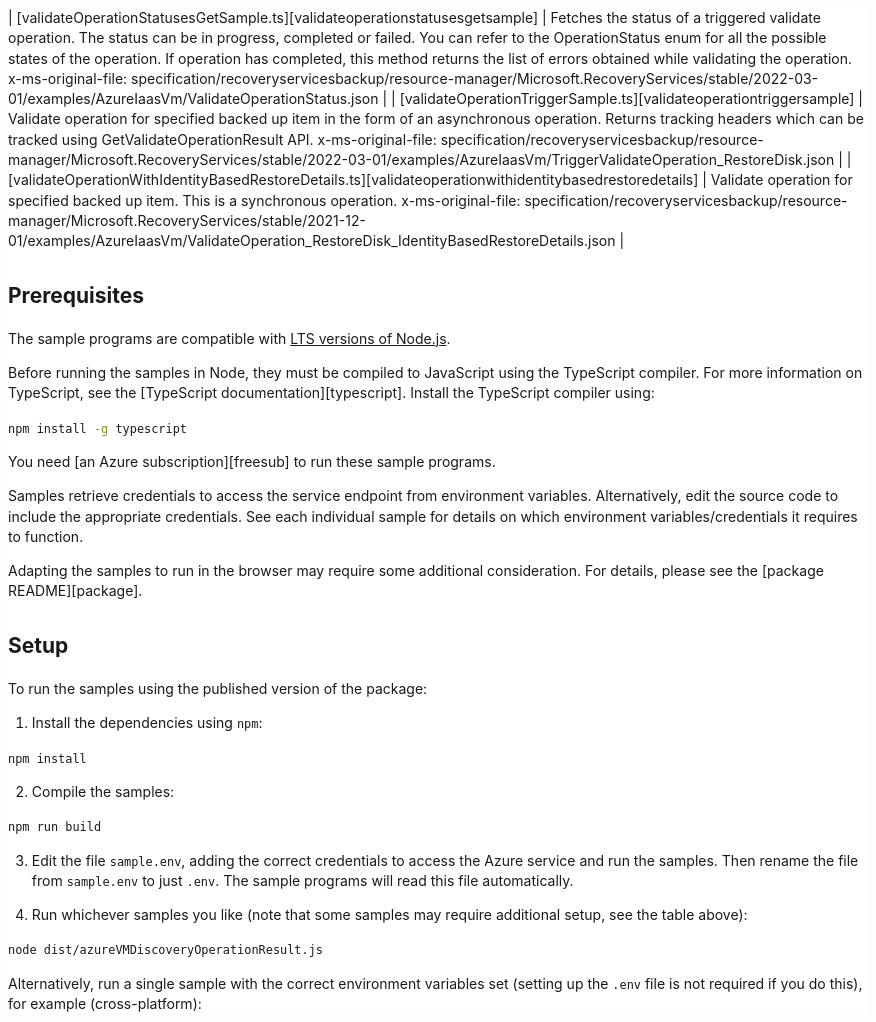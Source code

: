 | [validateOperationStatusesGetSample.ts][validateoperationstatusesgetsample]                                                                                                             | Fetches the status of a triggered validate operation. The status can be in progress, completed or failed. You can refer to the OperationStatus enum for all the possible states of the operation. If operation has completed, this method returns the list of errors obtained while validating the operation. x-ms-original-file: specification/recoveryservicesbackup/resource-manager/Microsoft.RecoveryServices/stable/2022-03-01/examples/AzureIaasVm/ValidateOperationStatus.json                                                                                                         |
| [validateOperationTriggerSample.ts][validateoperationtriggersample]                                                                                                                     | Validate operation for specified backed up item in the form of an asynchronous operation. Returns tracking headers which can be tracked using GetValidateOperationResult API. x-ms-original-file: specification/recoveryservicesbackup/resource-manager/Microsoft.RecoveryServices/stable/2022-03-01/examples/AzureIaasVm/TriggerValidateOperation_RestoreDisk.json                                                                                                                                                                                                                            |
| [validateOperationWithIdentityBasedRestoreDetails.ts][validateoperationwithidentitybasedrestoredetails]                                                                                 | Validate operation for specified backed up item. This is a synchronous operation. x-ms-original-file: specification/recoveryservicesbackup/resource-manager/Microsoft.RecoveryServices/stable/2021-12-01/examples/AzureIaasVm/ValidateOperation_RestoreDisk_IdentityBasedRestoreDetails.json                                                                                                                                                                                                                                                                                                   |

## Prerequisites

The sample programs are compatible with [LTS versions of Node.js](https://github.com/nodejs/release#release-schedule).

Before running the samples in Node, they must be compiled to JavaScript using the TypeScript compiler. For more information on TypeScript, see the [TypeScript documentation][typescript]. Install the TypeScript compiler using:

```bash
npm install -g typescript
```

You need [an Azure subscription][freesub] to run these sample programs.

Samples retrieve credentials to access the service endpoint from environment variables. Alternatively, edit the source code to include the appropriate credentials. See each individual sample for details on which environment variables/credentials it requires to function.

Adapting the samples to run in the browser may require some additional consideration. For details, please see the [package README][package].

## Setup

To run the samples using the published version of the package:

1. Install the dependencies using `npm`:

```bash
npm install
```

2. Compile the samples:

```bash
npm run build
```

3. Edit the file `sample.env`, adding the correct credentials to access the Azure service and run the samples. Then rename the file from `sample.env` to just `.env`. The sample programs will read this file automatically.

4. Run whichever samples you like (note that some samples may require additional setup, see the table above):

```bash
node dist/azureVMDiscoveryOperationResult.js
```

Alternatively, run a single sample with the correct environment variables set (setting up the `.env` file is not required if you do this), for example (cross-platform):


[azurevmdiscoveryoperationresult]: https://github.com/Azure/azure-sdk-for-js/blob/main/sdk/recoveryservicesbackup/arm-recoveryservicesbackup/samples/v9/typescript/src/azureVMDiscoveryOperationResult.ts
[backupenginesgetsample]: https://github.com/Azure/azure-sdk-for-js/blob/main/sdk/recoveryservicesbackup/arm-recoveryservicesbackup/samples/v9/typescript/src/backupEnginesGetSample.ts
[backupengineslistsample]: https://github.com/Azure/azure-sdk-for-js/blob/main/sdk/recoveryservicesbackup/arm-recoveryservicesbackup/samples/v9/typescript/src/backupEnginesListSample.ts
[backupjobslistsample]: https://github.com/Azure/azure-sdk-for-js/blob/main/sdk/recoveryservicesbackup/arm-recoveryservicesbackup/samples/v9/typescript/src/backupJobsListSample.ts
[backupoperationresultsgetsample]: https://github.com/Azure/azure-sdk-for-js/blob/main/sdk/recoveryservicesbackup/arm-recoveryservicesbackup/samples/v9/typescript/src/backupOperationResultsGetSample.ts
[backupoperationstatusesgetsample]: https://github.com/Azure/azure-sdk-for-js/blob/main/sdk/recoveryservicesbackup/arm-recoveryservicesbackup/samples/v9/typescript/src/backupOperationStatusesGetSample.ts
[backuppolicieslistsample]: https://github.com/Azure/azure-sdk-for-js/blob/main/sdk/recoveryservicesbackup/arm-recoveryservicesbackup/samples/v9/typescript/src/backupPoliciesListSample.ts
[backupprotectableitemslistsample]: https://github.com/Azure/azure-sdk-for-js/blob/main/sdk/recoveryservicesbackup/arm-recoveryservicesbackup/samples/v9/typescript/src/backupProtectableItemsListSample.ts
[backupprotecteditemslistsample]: https://github.com/Azure/azure-sdk-for-js/blob/main/sdk/recoveryservicesbackup/arm-recoveryservicesbackup/samples/v9/typescript/src/backupProtectedItemsListSample.ts
[backupprotectioncontainerslistsample]: https://github.com/Azure/azure-sdk-for-js/blob/main/sdk/recoveryservicesbackup/arm-recoveryservicesbackup/samples/v9/typescript/src/backupProtectionContainersListSample.ts
[backupprotectionintentlistsample]: https://github.com/Azure/azure-sdk-for-js/blob/main/sdk/recoveryservicesbackup/arm-recoveryservicesbackup/samples/v9/typescript/src/backupProtectionIntentListSample.ts
[backupresourceencryptionconfigsgetsample]: https://github.com/Azure/azure-sdk-for-js/blob/main/sdk/recoveryservicesbackup/arm-recoveryservicesbackup/samples/v9/typescript/src/backupResourceEncryptionConfigsGetSample.ts
[backupresourceencryptionconfigsupdatesample]: https://github.com/Azure/azure-sdk-for-js/blob/main/sdk/recoveryservicesbackup/arm-recoveryservicesbackup/samples/v9/typescript/src/backupResourceEncryptionConfigsUpdateSample.ts
[backupresourcestorageconfigsnoncrrgetsample]: https://github.com/Azure/azure-sdk-for-js/blob/main/sdk/recoveryservicesbackup/arm-recoveryservicesbackup/samples/v9/typescript/src/backupResourceStorageConfigsNonCrrGetSample.ts
[backupresourcestorageconfigsnoncrrpatchsample]: https://github.com/Azure/azure-sdk-for-js/blob/main/sdk/recoveryservicesbackup/arm-recoveryservicesbackup/samples/v9/typescript/src/backupResourceStorageConfigsNonCrrPatchSample.ts
[backupresourcestorageconfigsnoncrrupdatesample]: https://github.com/Azure/azure-sdk-for-js/blob/main/sdk/recoveryservicesbackup/arm-recoveryservicesbackup/samples/v9/typescript/src/backupResourceStorageConfigsNonCrrUpdateSample.ts
[backupresourcevaultconfigsgetsample]: https://github.com/Azure/azure-sdk-for-js/blob/main/sdk/recoveryservicesbackup/arm-recoveryservicesbackup/samples/v9/typescript/src/backupResourceVaultConfigsGetSample.ts
[backupresourcevaultconfigsputsample]: https://github.com/Azure/azure-sdk-for-js/blob/main/sdk/recoveryservicesbackup/arm-recoveryservicesbackup/samples/v9/typescript/src/backupResourceVaultConfigsPutSample.ts
[backupresourcevaultconfigsupdatesample]: https://github.com/Azure/azure-sdk-for-js/blob/main/sdk/recoveryservicesbackup/arm-recoveryservicesbackup/samples/v9/typescript/src/backupResourceVaultConfigsUpdateSample.ts
[backupstatusgetsample]: https://github.com/Azure/azure-sdk-for-js/blob/main/sdk/recoveryservicesbackup/arm-recoveryservicesbackup/samples/v9/typescript/src/backupStatusGetSample.ts
[backupusagesummarieslistsample]: https://github.com/Azure/azure-sdk-for-js/blob/main/sdk/recoveryservicesbackup/arm-recoveryservicesbackup/samples/v9/typescript/src/backupUsageSummariesListSample.ts
[backupworkloaditemslistsample]: https://github.com/Azure/azure-sdk-for-js/blob/main/sdk/recoveryservicesbackup/arm-recoveryservicesbackup/samples/v9/typescript/src/backupWorkloadItemsListSample.ts
[backupstriggersample]: https://github.com/Azure/azure-sdk-for-js/blob/main/sdk/recoveryservicesbackup/arm-recoveryservicesbackup/samples/v9/typescript/src/backupsTriggerSample.ts
[bmspreparedatamoveoperationresultgetsample]: https://github.com/Azure/azure-sdk-for-js/blob/main/sdk/recoveryservicesbackup/arm-recoveryservicesbackup/samples/v9/typescript/src/bmsPrepareDataMoveOperationResultGetSample.ts
[bmspreparedatamovesample]: https://github.com/Azure/azure-sdk-for-js/blob/main/sdk/recoveryservicesbackup/arm-recoveryservicesbackup/samples/v9/typescript/src/bmsPrepareDataMoveSample.ts
[bmstriggerdatamovesample]: https://github.com/Azure/azure-sdk-for-js/blob/main/sdk/recoveryservicesbackup/arm-recoveryservicesbackup/samples/v9/typescript/src/bmsTriggerDataMoveSample.ts
[canceljob]: https://github.com/Azure/azure-sdk-for-js/blob/main/sdk/recoveryservicesbackup/arm-recoveryservicesbackup/samples/v9/typescript/src/cancelJob.ts
[canceljoboperationresult]: https://github.com/Azure/azure-sdk-for-js/blob/main/sdk/recoveryservicesbackup/arm-recoveryservicesbackup/samples/v9/typescript/src/cancelJobOperationResult.ts
[checkazurevmbackupfeaturesupport]: https://github.com/Azure/azure-sdk-for-js/blob/main/sdk/recoveryservicesbackup/arm-recoveryservicesbackup/samples/v9/typescript/src/checkAzureVMBackupFeatureSupport.ts
[createorupdateazurevmprotectionintent]: https://github.com/Azure/azure-sdk-for-js/blob/main/sdk/recoveryservicesbackup/arm-recoveryservicesbackup/samples/v9/typescript/src/createOrUpdateAzureVMProtectionIntent.ts
[createorupdatedailyazurestorageprotectionpolicy]: https://github.com/Azure/azure-sdk-for-js/blob/main/sdk/recoveryservicesbackup/arm-recoveryservicesbackup/samples/v9/typescript/src/createOrUpdateDailyAzureStorageProtectionPolicy.ts
[createorupdateenhancedazurevmprotectionpolicywithdailybackup]: https://github.com/Azure/azure-sdk-for-js/blob/main/sdk/recoveryservicesbackup/arm-recoveryservicesbackup/samples/v9/typescript/src/createOrUpdateEnhancedAzureVMProtectionPolicyWithDailyBackup.ts
[createorupdateenhancedazurevmprotectionpolicywithhourlybackup]: https://github.com/Azure/azure-sdk-for-js/blob/main/sdk/recoveryservicesbackup/arm-recoveryservicesbackup/samples/v9/typescript/src/createOrUpdateEnhancedAzureVMProtectionPolicyWithHourlyBackup.ts
[createorupdatefullazurevmprotectionpolicy]: https://github.com/Azure/azure-sdk-for-js/blob/main/sdk/recoveryservicesbackup/arm-recoveryservicesbackup/samples/v9/typescript/src/createOrUpdateFullAzureVMProtectionPolicy.ts
[createorupdatefullazureworkloadprotectionpolicy]: https://github.com/Azure/azure-sdk-for-js/blob/main/sdk/recoveryservicesbackup/arm-recoveryservicesbackup/samples/v9/typescript/src/createOrUpdateFullAzureWorkloadProtectionPolicy.ts
[createorupdatehourlyazurestorageprotectionpolicy]: https://github.com/Azure/azure-sdk-for-js/blob/main/sdk/recoveryservicesbackup/arm-recoveryservicesbackup/samples/v9/typescript/src/createOrUpdateHourlyAzureStorageProtectionPolicy.ts
[createorupdatesimpleazurevmprotectionpolicy]: https://github.com/Azure/azure-sdk-for-js/blob/main/sdk/recoveryservicesbackup/arm-recoveryservicesbackup/samples/v9/typescript/src/createOrUpdateSimpleAzureVMProtectionPolicy.ts
[createresourceguardproxy]: https://github.com/Azure/azure-sdk-for-js/blob/main/sdk/recoveryservicesbackup/arm-recoveryservicesbackup/samples/v9/typescript/src/createResourceGuardProxy.ts
[deleteazurevmprotectionpolicy]: https://github.com/Azure/azure-sdk-for-js/blob/main/sdk/recoveryservicesbackup/arm-recoveryservicesbackup/samples/v9/typescript/src/deleteAzureVMProtectionPolicy.ts
[deleteprivateendpointconnection]: https://github.com/Azure/azure-sdk-for-js/blob/main/sdk/recoveryservicesbackup/arm-recoveryservicesbackup/samples/v9/typescript/src/deletePrivateEndpointConnection.ts
[deleteprotectionfromazurevirtualmachine]: https://github.com/Azure/azure-sdk-for-js/blob/main/sdk/recoveryservicesbackup/arm-recoveryservicesbackup/samples/v9/typescript/src/deleteProtectionFromAzureVirtualMachine.ts
[deleteprotectionintentfromitem]: https://github.com/Azure/azure-sdk-for-js/blob/main/sdk/recoveryservicesbackup/arm-recoveryservicesbackup/samples/v9/typescript/src/deleteProtectionIntentFromItem.ts
[deleteresourceguardproxy]: https://github.com/Azure/azure-sdk-for-js/blob/main/sdk/recoveryservicesbackup/arm-recoveryservicesbackup/samples/v9/typescript/src/deleteResourceGuardProxy.ts
[enableprotectiononazureiaasvm]: https://github.com/Azure/azure-sdk-for-js/blob/main/sdk/recoveryservicesbackup/arm-recoveryservicesbackup/samples/v9/typescript/src/enableProtectionOnAzureIaasVM.ts
[exportjobs]: https://github.com/Azure/azure-sdk-for-js/blob/main/sdk/recoveryservicesbackup/arm-recoveryservicesbackup/samples/v9/typescript/src/exportJobs.ts
[exportjobsoperationresults]: https://github.com/Azure/azure-sdk-for-js/blob/main/sdk/recoveryservicesbackup/arm-recoveryservicesbackup/samples/v9/typescript/src/exportJobsOperationResults.ts
[exportjobsoperationresultsgetsample]: https://github.com/Azure/azure-sdk-for-js/blob/main/sdk/recoveryservicesbackup/arm-recoveryservicesbackup/samples/v9/typescript/src/exportJobsOperationResultsGetSample.ts
[featuresupportvalidatesample]: https://github.com/Azure/azure-sdk-for-js/blob/main/sdk/recoveryservicesbackup/arm-recoveryservicesbackup/samples/v9/typescript/src/featureSupportValidateSample.ts
[getazureiaasvmenhancedprotectionpolicydetails]: https://github.com/Azure/azure-sdk-for-js/blob/main/sdk/recoveryservicesbackup/arm-recoveryservicesbackup/samples/v9/typescript/src/getAzureIaasVMEnhancedProtectionPolicyDetails.ts
[getazureiaasvmprotectionpolicydetails]: https://github.com/Azure/azure-sdk-for-js/blob/main/sdk/recoveryservicesbackup/arm-recoveryservicesbackup/samples/v9/typescript/src/getAzureIaasVMProtectionPolicyDetails.ts
[getazurestorageprotectioncontaineroperationresult]: https://github.com/Azure/azure-sdk-for-js/blob/main/sdk/recoveryservicesbackup/arm-recoveryservicesbackup/samples/v9/typescript/src/getAzureStorageProtectionContainerOperationResult.ts
[getazurevmrecoverypointdetails]: https://github.com/Azure/azure-sdk-for-js/blob/main/sdk/recoveryservicesbackup/arm-recoveryservicesbackup/samples/v9/typescript/src/getAzureVMRecoveryPointDetails.ts
[getazurevirtualmachinebackupstatus]: https://github.com/Azure/azure-sdk-for-js/blob/main/sdk/recoveryservicesbackup/arm-recoveryservicesbackup/samples/v9/typescript/src/getAzureVirtualMachineBackupStatus.ts
[getdpmorazurebackupserverorlajollabackupenginedetails]: https://github.com/Azure/azure-sdk-for-js/blob/main/sdk/recoveryservicesbackup/arm-recoveryservicesbackup/samples/v9/typescript/src/getDpmOrAzureBackupServerOrLajollaBackupEngineDetails.ts
[getjobdetails]: https://github.com/Azure/azure-sdk-for-js/blob/main/sdk/recoveryservicesbackup/arm-recoveryservicesbackup/samples/v9/typescript/src/getJobDetails.ts
[getoperationresultforpreparedatamove]: https://github.com/Azure/azure-sdk-for-js/blob/main/sdk/recoveryservicesbackup/arm-recoveryservicesbackup/samples/v9/typescript/src/getOperationResultForPrepareDataMove.ts
[getoperationresultsofprotectedvm]: https://github.com/Azure/azure-sdk-for-js/blob/main/sdk/recoveryservicesbackup/arm-recoveryservicesbackup/samples/v9/typescript/src/getOperationResultsOfProtectedVM.ts
[getoperationresultsofvalidateoperation]: https://github.com/Azure/azure-sdk-for-js/blob/main/sdk/recoveryservicesbackup/arm-recoveryservicesbackup/samples/v9/typescript/src/getOperationResultsOfValidateOperation.ts
[getoperationstatus]: https://github.com/Azure/azure-sdk-for-js/blob/main/sdk/recoveryservicesbackup/arm-recoveryservicesbackup/samples/v9/typescript/src/getOperationStatus.ts
[getoperationstatusofprotectedvm]: https://github.com/Azure/azure-sdk-for-js/blob/main/sdk/recoveryservicesbackup/arm-recoveryservicesbackup/samples/v9/typescript/src/getOperationStatusOfProtectedVM.ts
[getoperationstatusofvalidateoperation]: https://github.com/Azure/azure-sdk-for-js/blob/main/sdk/recoveryservicesbackup/arm-recoveryservicesbackup/samples/v9/typescript/src/getOperationStatusOfValidateOperation.ts
[getoperationstatussample]: https://github.com/Azure/azure-sdk-for-js/blob/main/sdk/recoveryservicesbackup/arm-recoveryservicesbackup/samples/v9/typescript/src/getOperationStatusSample.ts
[getprivateendpointconnection]: https://github.com/Azure/azure-sdk-for-js/blob/main/sdk/recoveryservicesbackup/arm-recoveryservicesbackup/samples/v9/typescript/src/getPrivateEndpointConnection.ts
[getprotectedazurevmrecoverypoints]: https://github.com/Azure/azure-sdk-for-js/blob/main/sdk/recoveryservicesbackup/arm-recoveryservicesbackup/samples/v9/typescript/src/getProtectedAzureVMRecoveryPoints.ts
[getprotectedazurevmrecoverypointsrecommendedformove]: https://github.com/Azure/azure-sdk-for-js/blob/main/sdk/recoveryservicesbackup/arm-recoveryservicesbackup/samples/v9/typescript/src/getProtectedAzureVMRecoveryPointsRecommendedForMove.ts
[getprotectedclassicvirtualmachinedetails]: https://github.com/Azure/azure-sdk-for-js/blob/main/sdk/recoveryservicesbackup/arm-recoveryservicesbackup/samples/v9/typescript/src/getProtectedClassicVirtualMachineDetails.ts
[getprotectedcontainersusagessummary]: https://github.com/Azure/azure-sdk-for-js/blob/main/sdk/recoveryservicesbackup/arm-recoveryservicesbackup/samples/v9/typescript/src/getProtectedContainersUsagesSummary.ts
[getprotecteditemdeleteoperationstatus]: https://github.com/Azure/azure-sdk-for-js/blob/main/sdk/recoveryservicesbackup/arm-recoveryservicesbackup/samples/v9/typescript/src/getProtectedItemDeleteOperationStatus.ts
[getprotecteditemsusagessummary]: https://github.com/Azure/azure-sdk-for-js/blob/main/sdk/recoveryservicesbackup/arm-recoveryservicesbackup/samples/v9/typescript/src/getProtectedItemsUsagesSummary.ts
[getprotectedvirtualmachinedetails]: https://github.com/Azure/azure-sdk-for-js/blob/main/sdk/recoveryservicesbackup/arm-recoveryservicesbackup/samples/v9/typescript/src/getProtectedVirtualMachineDetails.ts
[getprotectioncontainerdetails]: https://github.com/Azure/azure-sdk-for-js/blob/main/sdk/recoveryservicesbackup/arm-recoveryservicesbackup/samples/v9/typescript/src/getProtectionContainerDetails.ts
[getprotectionintentforanitem]: https://github.com/Azure/azure-sdk-for-js/blob/main/sdk/recoveryservicesbackup/arm-recoveryservicesbackup/samples/v9/typescript/src/getProtectionIntentForAnItem.ts
[getprotectionpolicyoperationresults]: https://github.com/Azure/azure-sdk-for-js/blob/main/sdk/recoveryservicesbackup/arm-recoveryservicesbackup/samples/v9/typescript/src/getProtectionPolicyOperationResults.ts
[getprotectionpolicyoperationstatus]: https://github.com/Azure/azure-sdk-for-js/blob/main/sdk/recoveryservicesbackup/arm-recoveryservicesbackup/samples/v9/typescript/src/getProtectionPolicyOperationStatus.ts
[getresourceguardproxy]: https://github.com/Azure/azure-sdk-for-js/blob/main/sdk/recoveryservicesbackup/arm-recoveryservicesbackup/samples/v9/typescript/src/getResourceGuardProxy.ts
[getresultforprotecteditemdeleteoperation]: https://github.com/Azure/azure-sdk-for-js/blob/main/sdk/recoveryservicesbackup/arm-recoveryservicesbackup/samples/v9/typescript/src/getResultForProtectedItemDeleteOperation.ts
[getvaultencryptionconfiguration]: https://github.com/Azure/azure-sdk-for-js/blob/main/sdk/recoveryservicesbackup/arm-recoveryservicesbackup/samples/v9/typescript/src/getVaultEncryptionConfiguration.ts
[getvaultguardproxies]: https://github.com/Azure/azure-sdk-for-js/blob/main/sdk/recoveryservicesbackup/arm-recoveryservicesbackup/samples/v9/typescript/src/getVaultGuardProxies.ts
[getvaultsecurityconfig]: https://github.com/Azure/azure-sdk-for-js/blob/main/sdk/recoveryservicesbackup/arm-recoveryservicesbackup/samples/v9/typescript/src/getVaultSecurityConfig.ts
[getvaultsecuritypin]: https://github.com/Azure/azure-sdk-for-js/blob/main/sdk/recoveryservicesbackup/arm-recoveryservicesbackup/samples/v9/typescript/src/getVaultSecurityPin.ts
[getvaultstorageconfiguration]: https://github.com/Azure/azure-sdk-for-js/blob/main/sdk/recoveryservicesbackup/arm-recoveryservicesbackup/samples/v9/typescript/src/getVaultStorageConfiguration.ts
[inquireazurestorageprotectioncontainers]: https://github.com/Azure/azure-sdk-for-js/blob/main/sdk/recoveryservicesbackup/arm-recoveryservicesbackup/samples/v9/typescript/src/inquireAzureStorageProtectionContainers.ts
[itemlevelrecoveryconnectionsprovisionsample]: https://github.com/Azure/azure-sdk-for-js/blob/main/sdk/recoveryservicesbackup/arm-recoveryservicesbackup/samples/v9/typescript/src/itemLevelRecoveryConnectionsProvisionSample.ts
[itemlevelrecoveryconnectionsrevokesample]: https://github.com/Azure/azure-sdk-for-js/blob/main/sdk/recoveryservicesbackup/arm-recoveryservicesbackup/samples/v9/typescript/src/itemLevelRecoveryConnectionsRevokeSample.ts
[jobcancellationstriggersample]: https://github.com/Azure/azure-sdk-for-js/blob/main/sdk/recoveryservicesbackup/arm-recoveryservicesbackup/samples/v9/typescript/src/jobCancellationsTriggerSample.ts
[jobdetailsgetsample]: https://github.com/Azure/azure-sdk-for-js/blob/main/sdk/recoveryservicesbackup/arm-recoveryservicesbackup/samples/v9/typescript/src/jobDetailsGetSample.ts
[joboperationresultsgetsample]: https://github.com/Azure/azure-sdk-for-js/blob/main/sdk/recoveryservicesbackup/arm-recoveryservicesbackup/samples/v9/typescript/src/jobOperationResultsGetSample.ts
[jobsexportsample]: https://github.com/Azure/azure-sdk-for-js/blob/main/sdk/recoveryservicesbackup/arm-recoveryservicesbackup/samples/v9/typescript/src/jobsExportSample.ts
[listalljobs]: https://github.com/Azure/azure-sdk-for-js/blob/main/sdk/recoveryservicesbackup/arm-recoveryservicesbackup/samples/v9/typescript/src/listAllJobs.ts
[listbackupprotectioncontainers]: https://github.com/Azure/azure-sdk-for-js/blob/main/sdk/recoveryservicesbackup/arm-recoveryservicesbackup/samples/v9/typescript/src/listBackupProtectionContainers.ts
[listdpmorazurebackupserverorlajollabackupengines]: https://github.com/Azure/azure-sdk-for-js/blob/main/sdk/recoveryservicesbackup/arm-recoveryservicesbackup/samples/v9/typescript/src/listDpmOrAzureBackupServerOrLajollaBackupEngines.ts
[listjobswithfilters]: https://github.com/Azure/azure-sdk-for-js/blob/main/sdk/recoveryservicesbackup/arm-recoveryservicesbackup/samples/v9/typescript/src/listJobsWithFilters.ts
[listjobswithtimefilter]: https://github.com/Azure/azure-sdk-for-js/blob/main/sdk/recoveryservicesbackup/arm-recoveryservicesbackup/samples/v9/typescript/src/listJobsWithTimeFilter.ts
[listoperations]: https://github.com/Azure/azure-sdk-for-js/blob/main/sdk/recoveryservicesbackup/arm-recoveryservicesbackup/samples/v9/typescript/src/listOperations.ts
[listprotectableitemswithbackupmanagementtypefilterasazureiaasvm]: https://github.com/Azure/azure-sdk-for-js/blob/main/sdk/recoveryservicesbackup/arm-recoveryservicesbackup/samples/v9/typescript/src/listProtectableItemsWithBackupManagementTypeFilterAsAzureIaasVM.ts
[listprotectableitemswithbackupmanagementtypefilterasazurestorage]: https://github.com/Azure/azure-sdk-for-js/blob/main/sdk/recoveryservicesbackup/arm-recoveryservicesbackup/samples/v9/typescript/src/listProtectableItemsWithBackupManagementTypeFilterAsAzureStorage.ts
[listprotecteditemswithbackupmanagementtypefilterasazureiaasvm]: https://github.com/Azure/azure-sdk-for-js/blob/main/sdk/recoveryservicesbackup/arm-recoveryservicesbackup/samples/v9/typescript/src/listProtectedItemsWithBackupManagementTypeFilterAsAzureIaasVM.ts
[listprotectionintentwithbackupmanagementtypefilter]: https://github.com/Azure/azure-sdk-for-js/blob/main/sdk/recoveryservicesbackup/arm-recoveryservicesbackup/samples/v9/typescript/src/listProtectionIntentWithBackupManagementTypeFilter.ts
[listprotectionpolicieswithbackupmanagementtypefilterasazureiaasvm]: https://github.com/Azure/azure-sdk-for-js/blob/main/sdk/recoveryservicesbackup/arm-recoveryservicesbackup/samples/v9/typescript/src/listProtectionPoliciesWithBackupManagementTypeFilterAsAzureIaasVM.ts
[listprotectionpolicieswithbackupmanagementtypefilterasazureiaasvmwithbothv1andv2policies]: https://github.com/Azure/azure-sdk-for-js/blob/main/sdk/recoveryservicesbackup/arm-recoveryservicesbackup/samples/v9/typescript/src/listProtectionPoliciesWithBackupManagementTypeFilterAsAzureIaasVMWithBothV1AndV2Policies.ts
[listprotectionpolicieswithbackupmanagementtypefilterasazureworkload]: https://github.com/Azure/azure-sdk-for-js/blob/main/sdk/recoveryservicesbackup/arm-recoveryservicesbackup/samples/v9/typescript/src/listProtectionPoliciesWithBackupManagementTypeFilterAsAzureWorkload.ts
[listworkloaditemsincontainer]: https://github.com/Azure/azure-sdk-for-js/blob/main/sdk/recoveryservicesbackup/arm-recoveryservicesbackup/samples/v9/typescript/src/listWorkloadItemsInContainer.ts
[moverecoverypointsample]: https://github.com/Azure/azure-sdk-for-js/blob/main/sdk/recoveryservicesbackup/arm-recoveryservicesbackup/samples/v9/typescript/src/moveRecoveryPointSample.ts
[operationvalidatesample]: https://github.com/Azure/azure-sdk-for-js/blob/main/sdk/recoveryservicesbackup/arm-recoveryservicesbackup/samples/v9/typescript/src/operationValidateSample.ts